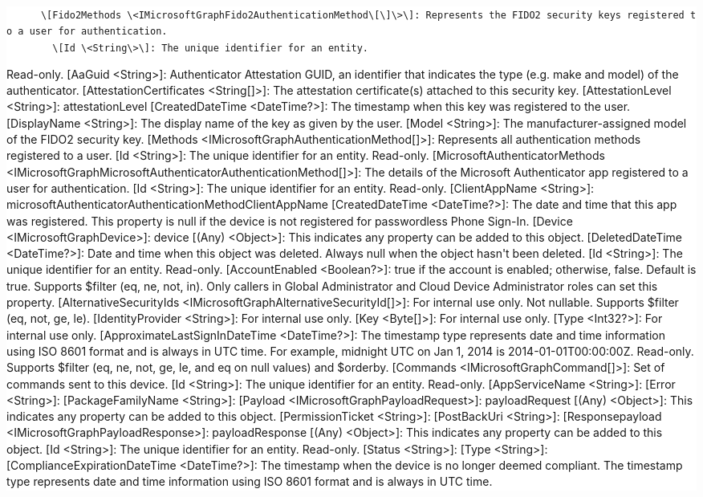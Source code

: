           \[Fido2Methods \<IMicrosoftGraphFido2AuthenticationMethod\[\]\>\]: Represents the FIDO2 security keys registered to a user for authentication.
            \[Id \<String\>\]: The unique identifier for an entity.
Read-only.
            \[AaGuid \<String\>\]: Authenticator Attestation GUID, an identifier that indicates the type (e.g.
make and model) of the authenticator.
            \[AttestationCertificates \<String\[\]\>\]: The attestation certificate(s) attached to this security key.
            \[AttestationLevel \<String\>\]: attestationLevel
            \[CreatedDateTime \<DateTime?\>\]: The timestamp when this key was registered to the user.
            \[DisplayName \<String\>\]: The display name of the key as given by the user.
            \[Model \<String\>\]: The manufacturer-assigned model of the FIDO2 security key.
          \[Methods \<IMicrosoftGraphAuthenticationMethod\[\]\>\]: Represents all authentication methods registered to a user.
            \[Id \<String\>\]: The unique identifier for an entity.
Read-only.
          \[MicrosoftAuthenticatorMethods \<IMicrosoftGraphMicrosoftAuthenticatorAuthenticationMethod\[\]\>\]: The details of the Microsoft Authenticator app registered to a user for authentication.
            \[Id \<String\>\]: The unique identifier for an entity.
Read-only.
            \[ClientAppName \<String\>\]: microsoftAuthenticatorAuthenticationMethodClientAppName
            \[CreatedDateTime \<DateTime?\>\]: The date and time that this app was registered.
This property is null if the device is not registered for passwordless Phone Sign-In.
            \[Device \<IMicrosoftGraphDevice\>\]: device
              \[(Any) \<Object\>\]: This indicates any property can be added to this object.
              \[DeletedDateTime \<DateTime?\>\]: Date and time when this object was deleted.
Always null when the object hasn't been deleted.
              \[Id \<String\>\]: The unique identifier for an entity.
Read-only.
              \[AccountEnabled \<Boolean?\>\]: true if the account is enabled; otherwise, false.
Default is true. 
Supports $filter (eq, ne, not, in).
Only callers in Global Administrator and Cloud Device Administrator roles can set this property.
              \[AlternativeSecurityIds \<IMicrosoftGraphAlternativeSecurityId\[\]\>\]: For internal use only.
Not nullable.
Supports $filter (eq, not, ge, le).
                \[IdentityProvider \<String\>\]: For internal use only.
                \[Key \<Byte\[\]\>\]: For internal use only.
                \[Type \<Int32?\>\]: For internal use only.
              \[ApproximateLastSignInDateTime \<DateTime?\>\]: The timestamp type represents date and time information using ISO 8601 format and is always in UTC time.
For example, midnight UTC on Jan 1, 2014 is 2014-01-01T00:00:00Z.
Read-only.
Supports $filter (eq, ne, not, ge, le, and eq on null values) and $orderby.
              \[Commands \<IMicrosoftGraphCommand\[\]\>\]: Set of commands sent to this device.
                \[Id \<String\>\]: The unique identifier for an entity.
Read-only.
                \[AppServiceName \<String\>\]: 
                \[Error \<String\>\]: 
                \[PackageFamilyName \<String\>\]: 
                \[Payload \<IMicrosoftGraphPayloadRequest\>\]: payloadRequest
                  \[(Any) \<Object\>\]: This indicates any property can be added to this object.
                \[PermissionTicket \<String\>\]: 
                \[PostBackUri \<String\>\]: 
                \[Responsepayload \<IMicrosoftGraphPayloadResponse\>\]: payloadResponse
                  \[(Any) \<Object\>\]: This indicates any property can be added to this object.
                  \[Id \<String\>\]: The unique identifier for an entity.
Read-only.
                \[Status \<String\>\]: 
                \[Type \<String\>\]: 
              \[ComplianceExpirationDateTime \<DateTime?\>\]: The timestamp when the device is no longer deemed compliant.
The timestamp type represents date and time information using ISO 8601 format and is always in UTC time.